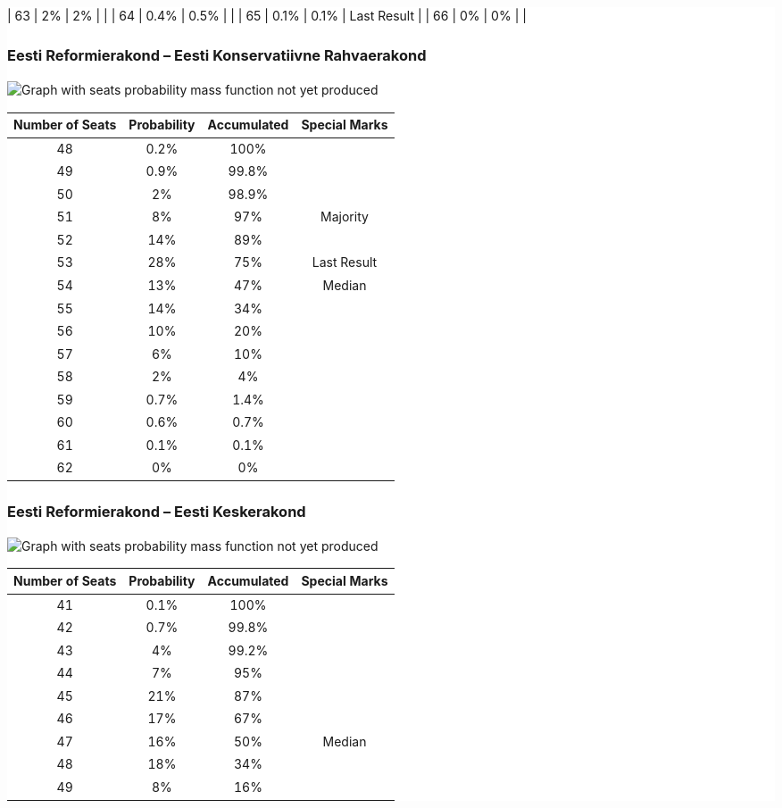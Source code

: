 | 63 | 2% | 2% |  |
| 64 | 0.4% | 0.5% |  |
| 65 | 0.1% | 0.1% | Last Result |
| 66 | 0% | 0% |  |

### Eesti Reformierakond – Eesti Konservatiivne Rahvaerakond

![Graph with seats probability mass function not yet produced](2021-09-21-KantarEmor-coalitions-seats-pmf-ref–ekre.png "Seats Probability Mass Function")

| Number of Seats | Probability | Accumulated | Special Marks |
|:---------------:|:-----------:|:-----------:|:-------------:|
| 48 | 0.2% | 100% |  |
| 49 | 0.9% | 99.8% |  |
| 50 | 2% | 98.9% |  |
| 51 | 8% | 97% | Majority |
| 52 | 14% | 89% |  |
| 53 | 28% | 75% | Last Result |
| 54 | 13% | 47% | Median |
| 55 | 14% | 34% |  |
| 56 | 10% | 20% |  |
| 57 | 6% | 10% |  |
| 58 | 2% | 4% |  |
| 59 | 0.7% | 1.4% |  |
| 60 | 0.6% | 0.7% |  |
| 61 | 0.1% | 0.1% |  |
| 62 | 0% | 0% |  |

### Eesti Reformierakond – Eesti Keskerakond

![Graph with seats probability mass function not yet produced](2021-09-21-KantarEmor-coalitions-seats-pmf-ref–kesk.png "Seats Probability Mass Function")

| Number of Seats | Probability | Accumulated | Special Marks |
|:---------------:|:-----------:|:-----------:|:-------------:|
| 41 | 0.1% | 100% |  |
| 42 | 0.7% | 99.8% |  |
| 43 | 4% | 99.2% |  |
| 44 | 7% | 95% |  |
| 45 | 21% | 87% |  |
| 46 | 17% | 67% |  |
| 47 | 16% | 50% | Median |
| 48 | 18% | 34% |  |
| 49 | 8% | 16% |  |